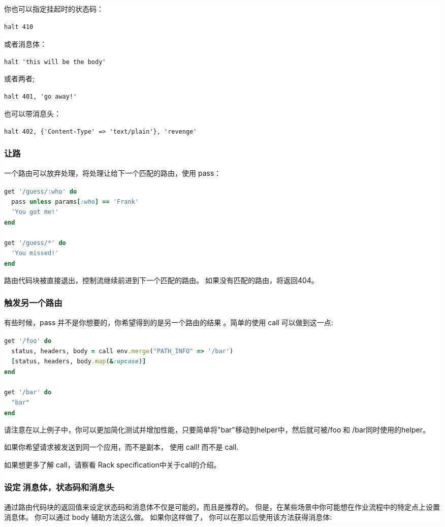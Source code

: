 你也可以指定挂起时的状态码：

    halt 410

或者消息体：

    halt 'this will be the body'

或者两者;

    halt 401, 'go away!'

也可以带消息头：

    halt 402, {'Content-Type' => 'text/plain'}, 'revenge'

### 让路

一个路由可以放弃处理，将处理让给下一个匹配的路由，使用 pass：

```ruby
get '/guess/:who' do
  pass unless params[:who] == 'Frank'
  'You got me!'
end

get '/guess/*' do
  'You missed!'
end
```

路由代码块被直接退出，控制流继续前进到下一个匹配的路由。 如果没有匹配的路由，将返回404。

### 触发另一个路由

有些时候，pass 并不是你想要的，你希望得到的是另一个路由的结果 。简单的使用 call 可以做到这一点:

```ruby
get '/foo' do
  status, headers, body = call env.merge("PATH_INFO" => '/bar')
  [status, headers, body.map(&:upcase)]
end

get '/bar' do
  "bar"
end
```

请注意在以上例子中，你可以更加简化测试并增加性能，只要简单将"bar"移动到helper中，然后就可被/foo 和 /bar同时使用的helper。

如果你希望请求被发送到同一个应用，而不是副本， 使用 call! 而不是 call.

如果想更多了解 call，请察看 Rack specification中关于call的介绍。

### 设定 消息体，状态码和消息头

通过路由代码块的返回值来设定状态码和消息体不仅是可能的，而且是推荐的。 但是，在某些场景中你可能想在作业流程中的特定点上设置消息体。 你可以通过 body 辅助方法这么做。 如果你这样做了， 你可以在那以后使用该方法获得消息体:
